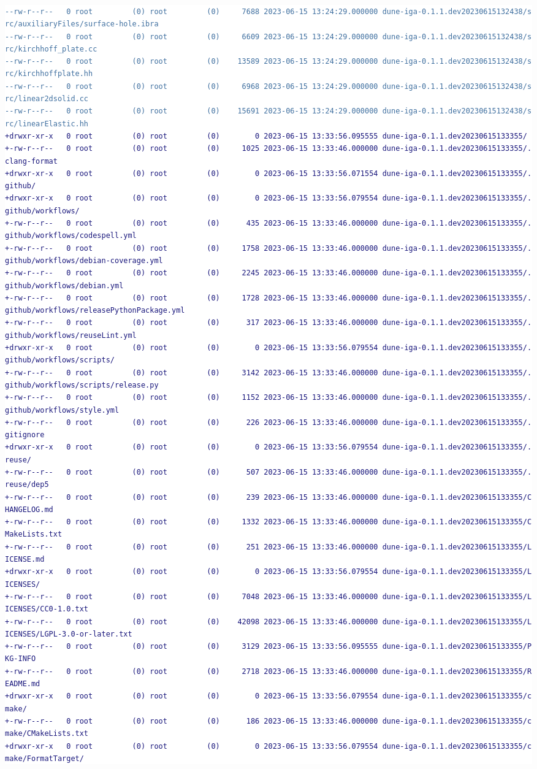 ```diff
--rw-r--r--   0 root         (0) root         (0)     7688 2023-06-15 13:24:29.000000 dune-iga-0.1.1.dev20230615132438/src/auxiliaryFiles/surface-hole.ibra
--rw-r--r--   0 root         (0) root         (0)     6609 2023-06-15 13:24:29.000000 dune-iga-0.1.1.dev20230615132438/src/kirchhoff_plate.cc
--rw-r--r--   0 root         (0) root         (0)    13589 2023-06-15 13:24:29.000000 dune-iga-0.1.1.dev20230615132438/src/kirchhoffplate.hh
--rw-r--r--   0 root         (0) root         (0)     6968 2023-06-15 13:24:29.000000 dune-iga-0.1.1.dev20230615132438/src/linear2dsolid.cc
--rw-r--r--   0 root         (0) root         (0)    15691 2023-06-15 13:24:29.000000 dune-iga-0.1.1.dev20230615132438/src/linearElastic.hh
+drwxr-xr-x   0 root         (0) root         (0)        0 2023-06-15 13:33:56.095555 dune-iga-0.1.1.dev20230615133355/
+-rw-r--r--   0 root         (0) root         (0)     1025 2023-06-15 13:33:46.000000 dune-iga-0.1.1.dev20230615133355/.clang-format
+drwxr-xr-x   0 root         (0) root         (0)        0 2023-06-15 13:33:56.071554 dune-iga-0.1.1.dev20230615133355/.github/
+drwxr-xr-x   0 root         (0) root         (0)        0 2023-06-15 13:33:56.079554 dune-iga-0.1.1.dev20230615133355/.github/workflows/
+-rw-r--r--   0 root         (0) root         (0)      435 2023-06-15 13:33:46.000000 dune-iga-0.1.1.dev20230615133355/.github/workflows/codespell.yml
+-rw-r--r--   0 root         (0) root         (0)     1758 2023-06-15 13:33:46.000000 dune-iga-0.1.1.dev20230615133355/.github/workflows/debian-coverage.yml
+-rw-r--r--   0 root         (0) root         (0)     2245 2023-06-15 13:33:46.000000 dune-iga-0.1.1.dev20230615133355/.github/workflows/debian.yml
+-rw-r--r--   0 root         (0) root         (0)     1728 2023-06-15 13:33:46.000000 dune-iga-0.1.1.dev20230615133355/.github/workflows/releasePythonPackage.yml
+-rw-r--r--   0 root         (0) root         (0)      317 2023-06-15 13:33:46.000000 dune-iga-0.1.1.dev20230615133355/.github/workflows/reuseLint.yml
+drwxr-xr-x   0 root         (0) root         (0)        0 2023-06-15 13:33:56.079554 dune-iga-0.1.1.dev20230615133355/.github/workflows/scripts/
+-rw-r--r--   0 root         (0) root         (0)     3142 2023-06-15 13:33:46.000000 dune-iga-0.1.1.dev20230615133355/.github/workflows/scripts/release.py
+-rw-r--r--   0 root         (0) root         (0)     1152 2023-06-15 13:33:46.000000 dune-iga-0.1.1.dev20230615133355/.github/workflows/style.yml
+-rw-r--r--   0 root         (0) root         (0)      226 2023-06-15 13:33:46.000000 dune-iga-0.1.1.dev20230615133355/.gitignore
+drwxr-xr-x   0 root         (0) root         (0)        0 2023-06-15 13:33:56.079554 dune-iga-0.1.1.dev20230615133355/.reuse/
+-rw-r--r--   0 root         (0) root         (0)      507 2023-06-15 13:33:46.000000 dune-iga-0.1.1.dev20230615133355/.reuse/dep5
+-rw-r--r--   0 root         (0) root         (0)      239 2023-06-15 13:33:46.000000 dune-iga-0.1.1.dev20230615133355/CHANGELOG.md
+-rw-r--r--   0 root         (0) root         (0)     1332 2023-06-15 13:33:46.000000 dune-iga-0.1.1.dev20230615133355/CMakeLists.txt
+-rw-r--r--   0 root         (0) root         (0)      251 2023-06-15 13:33:46.000000 dune-iga-0.1.1.dev20230615133355/LICENSE.md
+drwxr-xr-x   0 root         (0) root         (0)        0 2023-06-15 13:33:56.079554 dune-iga-0.1.1.dev20230615133355/LICENSES/
+-rw-r--r--   0 root         (0) root         (0)     7048 2023-06-15 13:33:46.000000 dune-iga-0.1.1.dev20230615133355/LICENSES/CC0-1.0.txt
+-rw-r--r--   0 root         (0) root         (0)    42098 2023-06-15 13:33:46.000000 dune-iga-0.1.1.dev20230615133355/LICENSES/LGPL-3.0-or-later.txt
+-rw-r--r--   0 root         (0) root         (0)     3129 2023-06-15 13:33:56.095555 dune-iga-0.1.1.dev20230615133355/PKG-INFO
+-rw-r--r--   0 root         (0) root         (0)     2718 2023-06-15 13:33:46.000000 dune-iga-0.1.1.dev20230615133355/README.md
+drwxr-xr-x   0 root         (0) root         (0)        0 2023-06-15 13:33:56.079554 dune-iga-0.1.1.dev20230615133355/cmake/
+-rw-r--r--   0 root         (0) root         (0)      186 2023-06-15 13:33:46.000000 dune-iga-0.1.1.dev20230615133355/cmake/CMakeLists.txt
+drwxr-xr-x   0 root         (0) root         (0)        0 2023-06-15 13:33:56.079554 dune-iga-0.1.1.dev20230615133355/cmake/FormatTarget/
```